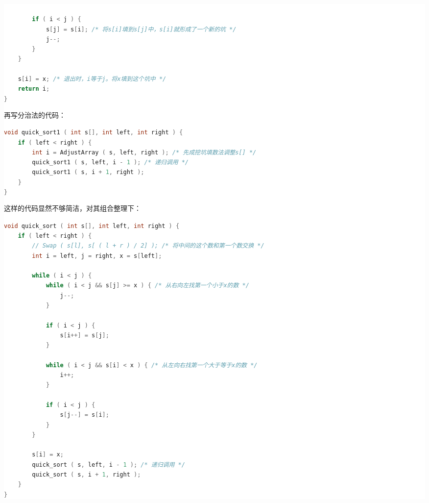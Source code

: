 ``` cpp

        if ( i < j ) {
            s[j] = s[i]; /* 将s[i]填到s[j]中，s[i]就形成了一个新的坑 */
            j--;
        }
    }

    s[i] = x; /* 退出时，i等于j。将x填到这个坑中 */
    return i;
}
```

再写分治法的代码：

``` cpp
void quick_sort1 ( int s[], int left, int right ) {
    if ( left < right ) {
        int i = AdjustArray ( s, left, right ); /* 先成挖坑填数法调整s[] */
        quick_sort1 ( s, left, i - 1 ); /* 递归调用 */
        quick_sort1 ( s, i + 1, right );
    }
}
```

这样的代码显然不够简洁，对其组合整理下：

``` cpp
void quick_sort ( int s[], int left, int right ) {
    if ( left < right ) {
        // Swap ( s[l], s[ ( l + r ) / 2] ); /* 将中间的这个数和第一个数交换 */
        int i = left, j = right, x = s[left];

        while ( i < j ) {
            while ( i < j && s[j] >= x ) { /* 从右向左找第一个小于x的数 */
                j--;
            }

            if ( i < j ) {
                s[i++] = s[j];
            }

            while ( i < j && s[i] < x ) { /* 从左向右找第一个大于等于x的数 */
                i++;
            }

            if ( i < j ) {
                s[j--] = s[i];
            }
        }

        s[i] = x;
        quick_sort ( s, left, i - 1 ); /* 递归调用 */
        quick_sort ( s, i + 1, right );
    }
}
```
